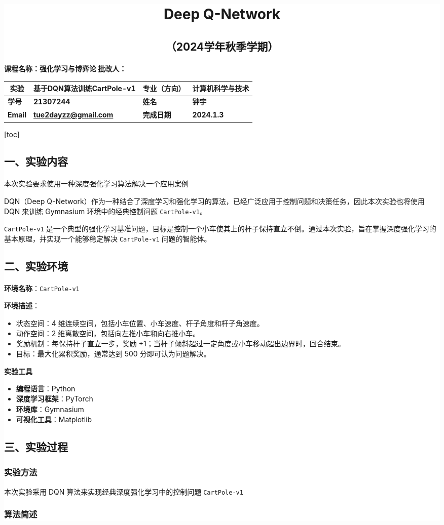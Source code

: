 <h1 align='center'>Deep Q-Network</h1>

<h2 align='center'>（2024学年秋季学期）</h2>

**课程名称：强化学习与博弈论                   			                       批改人：**

| 实验      | 基于DQN算法训练CartPole-v1 | 专业（方向） | 计算机科学与技术 |
| --------- | -------------------------- | ------------ | ---------------- |
| **学号**  | **21307244**               | **姓名**     | **钟宇**         |
| **Email** | **tue2dayzz@gmail.com**    | **完成日期** | **2024.1.3**     |

[toc]

## 一、实验内容

本次实验要求使用一种深度强化学习算法解决一个应用案例

DQN（Deep Q-Network）作为⼀种结合了深度学习和强化学习的算法，已经⼴泛应⽤于控制问题和决策任务，因此本次实验也将使用 DQN 来训练 Gymnasium 环境中的经典控制问题 `CartPole-v1`。

`CartPole-v1` 是一个典型的强化学习基准问题，目标是控制一个小车使其上的杆子保持直立不倒。通过本次实验，旨在掌握深度强化学习的基本原理，并实现一个能够稳定解决 `CartPole-v1` 问题的智能体。



## 二、实验环境

**环境名称**：`CartPole-v1`

**环境描述**：

- 状态空间：4 维连续空间，包括小车位置、小车速度、杆子角度和杆子角速度。
- 动作空间：2 维离散空间，包括向左推小车和向右推小车。
- 奖励机制：每保持杆子直立一步，奖励 +1；当杆子倾斜超过一定角度或小车移动超出边界时，回合结束。
- 目标：最大化累积奖励，通常达到 500 分即可认为问题解决。



**实验工具**

- **编程语言**：Python
- **深度学习框架**：PyTorch
- **环境库**：Gymnasium
- **可视化工具**：Matplotlib



## 三、实验过程

### 实验方法

本次实验采用 DQN 算法来实现经典深度强化学习中的控制问题 `CartPole-v1`



### 算法简述
